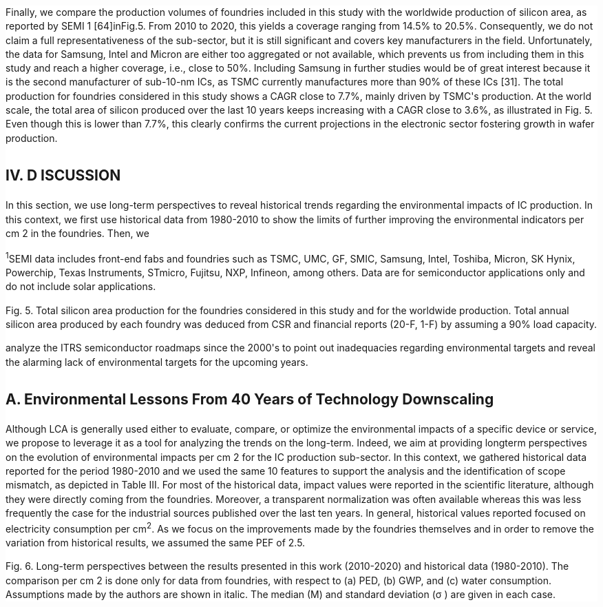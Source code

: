 Finally, we compare the production volumes of foundries included in this study with the worldwide production of silicon area, as reported by SEMI 1 [64]inFig.5. From 2010 to 2020, this yields a coverage ranging from 14.5% to 20.5%. Consequently, we do not claim a full representativeness of the sub-sector, but it is still significant and covers key manufacturers in the field. Unfortunately, the data for Samsung, Intel and Micron are either too aggregated or not available, which prevents us from including them in this study and reach a higher coverage, i.e., close to 50%. Including Samsung in further studies would be of great interest because it is the second manufacturer of sub-10-nm ICs, as TSMC currently manufactures more than 90% of these ICs [31]. The total production for foundries considered in this study shows a CAGR close to 7.7%, mainly driven by TSMC's production. At the world scale, the total area of silicon produced over the last 10 years keeps increasing with a CAGR close to 3.6%, as illustrated in Fig. 5. Even though this is lower than 7.7%, this clearly confirms the current projections in the electronic sector fostering growth in wafer production.

## IV. D ISCUSSION

In this section, we use long-term perspectives to reveal historical trends regarding the environmental impacts of IC production. In this context, we first use historical data from 1980-2010 to show the limits of further improving the environmental indicators per cm 2 in the foundries. Then, we

$^{1}$SEMI data includes front-end fabs and foundries such as TSMC, UMC, GF, SMIC, Samsung, Intel, Toshiba, Micron, SK Hynix, Powerchip, Texas Instruments, STmicro, Fujitsu, NXP, Infineon, among others. Data are for semiconductor applications only and do not include solar applications.

Fig. 5. Total silicon area production for the foundries considered in this study and for the worldwide production. Total annual silicon area produced by each foundry was deduced from CSR and financial reports (20-F, 1-F) by assuming a 90% load capacity.



analyze the ITRS semiconductor roadmaps since the 2000's to point out inadequacies regarding environmental targets and reveal the alarming lack of environmental targets for the upcoming years.

## A. Environmental Lessons From 40 Years of Technology Downscaling

Although LCA is generally used either to evaluate, compare, or optimize the environmental impacts of a specific device or service, we propose to leverage it as a tool for analyzing the trends on the long-term. Indeed, we aim at providing longterm perspectives on the evolution of environmental impacts per cm 2 for the IC production sub-sector. In this context, we gathered historical data reported for the period 1980-2010 and we used the same 10 features to support the analysis and the identification of scope mismatch, as depicted in Table III. For most of the historical data, impact values were reported in the scientific literature, although they were directly coming from the foundries. Moreover, a transparent normalization was often available whereas this was less frequently the case for the industrial sources published over the last ten years. In general, historical values reported focused on electricity consumption per cm$^{2}$. As we focus on the improvements made by the foundries themselves and in order to remove the variation from historical results, we assumed the same PEF of 2.5.





Fig. 6. Long-term perspectives between the results presented in this work (2010-2020) and historical data (1980-2010). The comparison per cm 2 is done only for data from foundries, with respect to (a) PED, (b) GWP, and (c) water consumption. Assumptions made by the authors are shown in italic. The median (M) and standard deviation (σ ) are given in each case.
